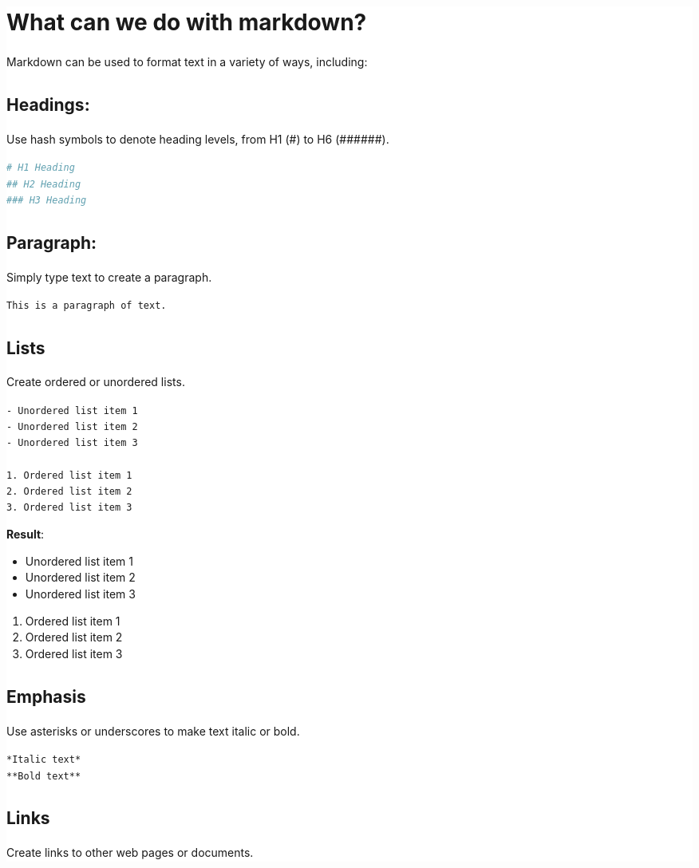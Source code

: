 # What can we do with markdown?

Markdown can be used to format text in a variety of ways, including:

## Headings:
Use hash symbols to denote heading levels, from H1 (#) to H6 (######).

```bash
# H1 Heading
## H2 Heading
### H3 Heading
```

## Paragraph:
Simply type text to create a paragraph.

```
This is a paragraph of text.
```

## Lists
Create ordered or unordered lists.

```
- Unordered list item 1
- Unordered list item 2
- Unordered list item 3

1. Ordered list item 1
2. Ordered list item 2
3. Ordered list item 3
```

**Result**:
- Unordered list item 1
- Unordered list item 2
- Unordered list item 3

1. Ordered list item 1
2. Ordered list item 2
3. Ordered list item 3

## Emphasis
Use asterisks or underscores to make text italic or bold.

```
*Italic text*
**Bold text**
```

## Links
Create links to other web pages or documents.
